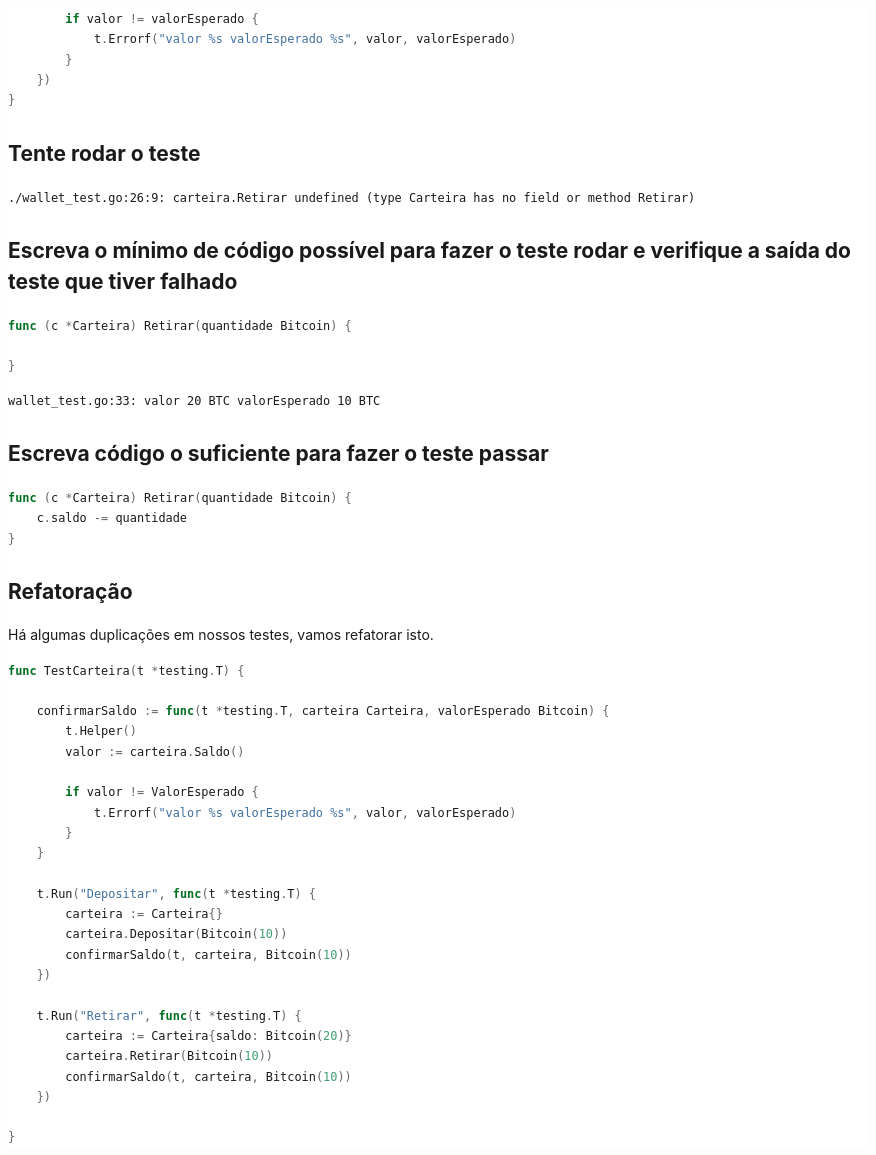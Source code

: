 ```go
        if valor != valorEsperado {
            t.Errorf("valor %s valorEsperado %s", valor, valorEsperado)
        }
    })
}
```

## Tente rodar o teste

`./wallet_test.go:26:9: carteira.Retirar undefined (type Carteira has no field or method Retirar)`

## Escreva o mínimo de código possível para fazer o teste rodar e verifique a saída do teste que tiver falhado

```go
func (c *Carteira) Retirar(quantidade Bitcoin) {

}
```

`wallet_test.go:33: valor 20 BTC valorEsperado 10 BTC`

## Escreva código o suficiente para fazer o teste passar

```go
func (c *Carteira) Retirar(quantidade Bitcoin) {
    c.saldo -= quantidade
}
```

## Refatoração

Há algumas duplicações em nossos testes, vamos refatorar isto.

```go
func TestCarteira(t *testing.T) {

    confirmarSaldo := func(t *testing.T, carteira Carteira, valorEsperado Bitcoin) {
        t.Helper()
        valor := carteira.Saldo()

        if valor != ValorEsperado {
            t.Errorf("valor %s valorEsperado %s", valor, valorEsperado)
        }
    }

    t.Run("Depositar", func(t *testing.T) {
        carteira := Carteira{}
        carteira.Depositar(Bitcoin(10))
        confirmarSaldo(t, carteira, Bitcoin(10))
    })

    t.Run("Retirar", func(t *testing.T) {
        carteira := Carteira{saldo: Bitcoin(20)}
        carteira.Retirar(Bitcoin(10))
        confirmarSaldo(t, carteira, Bitcoin(10))
    })

}
```

